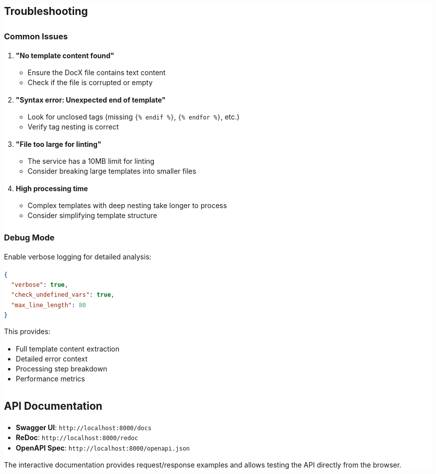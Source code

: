 ## Troubleshooting

### Common Issues

1. **"No template content found"**
   - Ensure the DocX file contains text content
   - Check if the file is corrupted or empty

2. **"Syntax error: Unexpected end of template"**
   - Look for unclosed tags (missing `{% endif %}`, `{% endfor %}`, etc.)
   - Verify tag nesting is correct

3. **"File too large for linting"**
   - The service has a 10MB limit for linting
   - Consider breaking large templates into smaller files

4. **High processing time**
   - Complex templates with deep nesting take longer to process
   - Consider simplifying template structure

### Debug Mode

Enable verbose logging for detailed analysis:

```json
{
  "verbose": true,
  "check_undefined_vars": true,
  "max_line_length": 80
}
```

This provides:
- Full template content extraction
- Detailed error context
- Processing step breakdown
- Performance metrics

## API Documentation

- **Swagger UI**: `http://localhost:8000/docs`
- **ReDoc**: `http://localhost:8000/redoc`  
- **OpenAPI Spec**: `http://localhost:8000/openapi.json`

The interactive documentation provides request/response examples and allows testing the API directly from the browser.